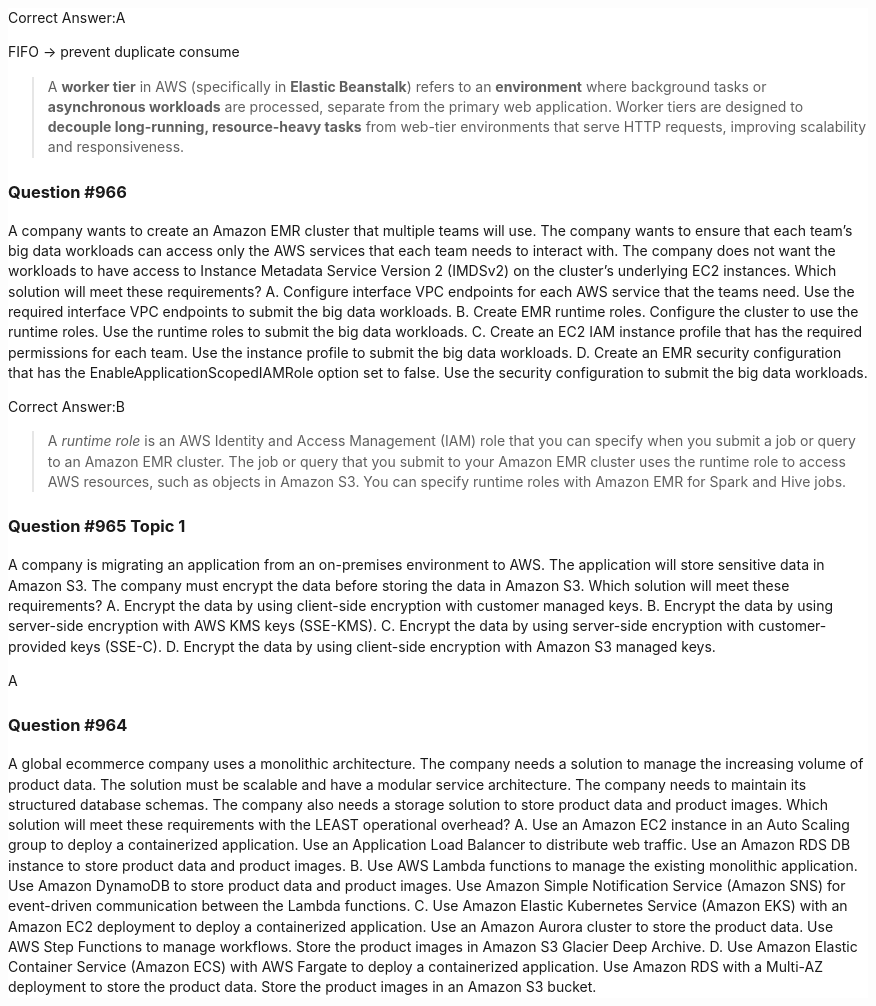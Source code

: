 Correct Answer:A

FIFO -> prevent duplicate consume
> A **worker tier** in AWS (specifically in **Elastic Beanstalk**) refers to an **environment** where background tasks or **asynchronous workloads** are processed, separate from the primary web application. Worker tiers are designed to **decouple long-running, resource-heavy tasks** from web-tier environments that serve HTTP requests, improving scalability and responsiveness.

### Question #966
A company wants to create an Amazon EMR cluster that multiple teams will use. The company wants to ensure that each team’s big data workloads can access only the AWS services that each team needs to interact with. The company does not want the workloads to have access to Instance Metadata Service Version 2 (IMDSv2) on the cluster’s underlying EC2 instances.
Which solution will meet these requirements?
A. Configure interface VPC endpoints for each AWS service that the teams need. Use the required interface VPC endpoints to submit the big data workloads.
B. Create EMR runtime roles. Configure the cluster to use the runtime roles. Use the runtime roles to submit the big data workloads.
C. Create an EC2 IAM instance profile that has the required permissions for each team. Use the instance profile to submit the big data workloads.
D. Create an EMR security configuration that has the EnableApplicationScopedIAMRole option set to false. Use the security configuration to submit the big data workloads.

Correct Answer:B

> A _runtime role_ is an AWS Identity and Access Management (IAM) role that you can specify when you submit a job or query to an Amazon EMR cluster. The job or query that you submit to your Amazon EMR cluster uses the runtime role to access AWS resources, such as objects in Amazon S3. You can specify runtime roles with Amazon EMR for Spark and Hive jobs.


### Question #965 Topic 1
A company is migrating an application from an on-premises environment to AWS. The application will store sensitive data in Amazon S3. The company must encrypt the data before storing the data in Amazon S3.
Which solution will meet these requirements?
A. Encrypt the data by using client-side encryption with customer managed keys.
B. Encrypt the data by using server-side encryption with AWS KMS keys (SSE-KMS).
C. Encrypt the data by using server-side encryption with customer-provided keys (SSE-C).
D. Encrypt the data by using client-side encryption with Amazon S3 managed keys.

A

### Question #964
A global ecommerce company uses a monolithic architecture. The company needs a solution to manage the increasing volume of product data. The solution must be scalable and have a modular service architecture. The company needs to maintain its structured database schemas. The company also needs a storage solution to store product data and product images.
Which solution will meet these requirements with the LEAST operational overhead?
A. Use an Amazon EC2 instance in an Auto Scaling group to deploy a containerized application. Use an Application Load Balancer to distribute web traffic. Use an Amazon RDS DB instance to store product data and product images.
B. Use AWS Lambda functions to manage the existing monolithic application. Use Amazon DynamoDB to store product data and product images. Use Amazon Simple Notification Service (Amazon SNS) for event-driven communication between the Lambda functions.
C. Use Amazon Elastic Kubernetes Service (Amazon EKS) with an Amazon EC2 deployment to deploy a containerized application. Use an Amazon Aurora cluster to store the product data. Use AWS Step Functions to manage workflows. Store the product images in Amazon S3 Glacier Deep Archive.
D. Use Amazon Elastic Container Service (Amazon ECS) with AWS Fargate to deploy a containerized application. Use Amazon RDS with a Multi-AZ deployment to store the product data. Store the product images in an Amazon S3 bucket.
